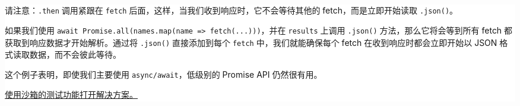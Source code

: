 请注意：`.then` 调用紧跟在 `fetch` 后面，这样，当我们收到响应时，它不会等待其他的 fetch，而是立即开始读取 `.json()`。

如果我们使用 `await Promise.all(names.map(name => fetch(...)))`，并在 `results` 上调用 `.json()` 方法，那么它将会等到所有 fetch 都获取到响应数据才开始解析。通过将 `.json()` 直接添加到每个 `fetch` 中，我们就能确保每个 fetch 在收到响应时都会立即开始以 JSON 格式读取数据，而不会彼此等待。

这个例子表明，即使我们主要使用 `async/await`，低级别的 Promise API 仍然很有用。

[使用沙箱的测试功能打开解决方案。](https://plnkr.co/edit/9Z9BVg7dc38VEgcx?p=preview)